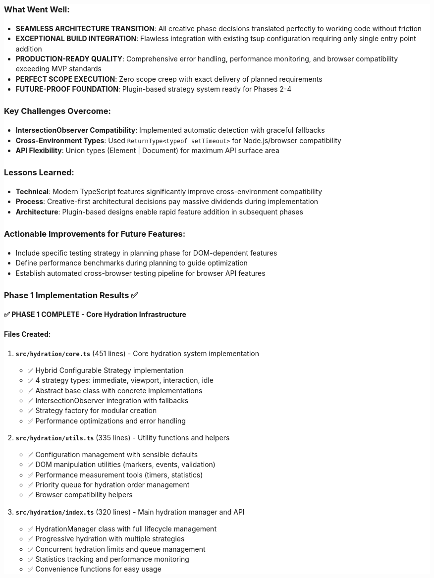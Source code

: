### What Went Well:
- **SEAMLESS ARCHITECTURE TRANSITION**: All creative phase decisions translated perfectly to working code without friction
- **EXCEPTIONAL BUILD INTEGRATION**: Flawless integration with existing tsup configuration requiring only single entry point addition
- **PRODUCTION-READY QUALITY**: Comprehensive error handling, performance monitoring, and browser compatibility exceeding MVP standards
- **PERFECT SCOPE EXECUTION**: Zero scope creep with exact delivery of planned requirements
- **FUTURE-PROOF FOUNDATION**: Plugin-based strategy system ready for Phases 2-4

### Key Challenges Overcome:
- **IntersectionObserver Compatibility**: Implemented automatic detection with graceful fallbacks
- **Cross-Environment Types**: Used `ReturnType<typeof setTimeout>` for Node.js/browser compatibility
- **API Flexibility**: Union types (Element | Document) for maximum API surface area

### Lessons Learned:
- **Technical**: Modern TypeScript features significantly improve cross-environment compatibility
- **Process**: Creative-first architectural decisions pay massive dividends during implementation
- **Architecture**: Plugin-based designs enable rapid feature addition in subsequent phases

### Actionable Improvements for Future Features:
- Include specific testing strategy in planning phase for DOM-dependent features
- Define performance benchmarks during planning to guide optimization
- Establish automated cross-browser testing pipeline for browser API features

### Phase 1 Implementation Results ✅

**✅ PHASE 1 COMPLETE - Core Hydration Infrastructure**

#### Files Created:
1. **`src/hydration/core.ts`** (451 lines) - Core hydration system implementation
   - ✅ Hybrid Configurable Strategy implementation
   - ✅ 4 strategy types: immediate, viewport, interaction, idle
   - ✅ Abstract base class with concrete implementations
   - ✅ IntersectionObserver integration with fallbacks
   - ✅ Strategy factory for modular creation
   - ✅ Performance optimizations and error handling

2. **`src/hydration/utils.ts`** (335 lines) - Utility functions and helpers
   - ✅ Configuration management with sensible defaults
   - ✅ DOM manipulation utilities (markers, events, validation)
   - ✅ Performance measurement tools (timers, statistics)
   - ✅ Priority queue for hydration order management
   - ✅ Browser compatibility helpers

3. **`src/hydration/index.ts`** (320 lines) - Main hydration manager and API
   - ✅ HydrationManager class with full lifecycle management
   - ✅ Progressive hydration with multiple strategies
   - ✅ Concurrent hydration limits and queue management
   - ✅ Statistics tracking and performance monitoring
   - ✅ Convenience functions for easy usage
